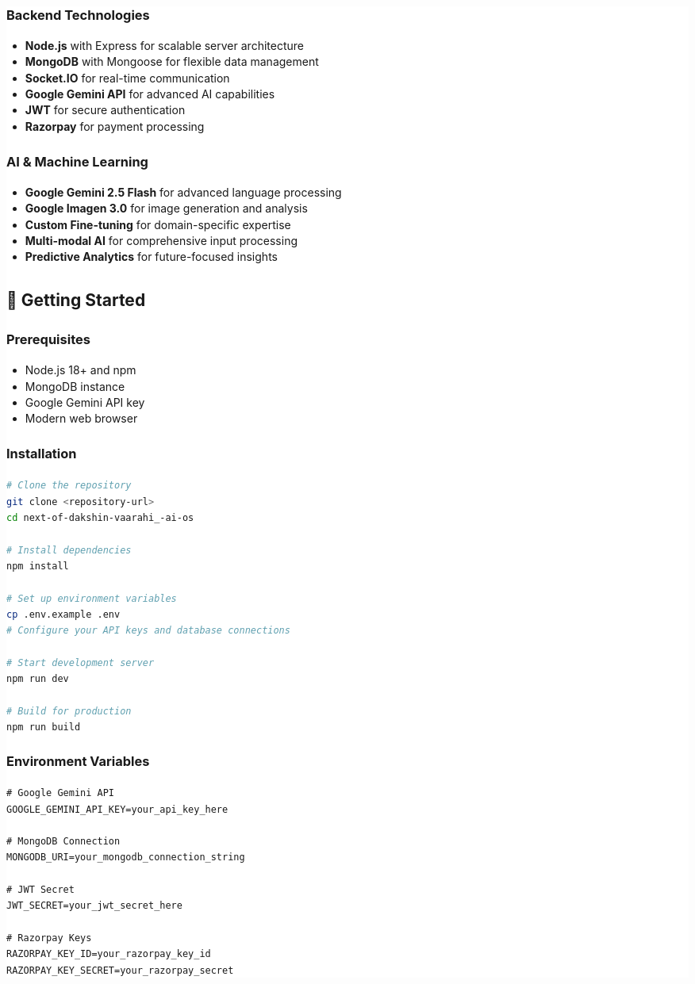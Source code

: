 ### **Backend Technologies**
- **Node.js** with Express for scalable server architecture
- **MongoDB** with Mongoose for flexible data management
- **Socket.IO** for real-time communication
- **Google Gemini API** for advanced AI capabilities
- **JWT** for secure authentication
- **Razorpay** for payment processing

### **AI & Machine Learning**
- **Google Gemini 2.5 Flash** for advanced language processing
- **Google Imagen 3.0** for image generation and analysis
- **Custom Fine-tuning** for domain-specific expertise
- **Multi-modal AI** for comprehensive input processing
- **Predictive Analytics** for future-focused insights

## 🚀 Getting Started

### **Prerequisites**
- Node.js 18+ and npm
- MongoDB instance
- Google Gemini API key
- Modern web browser

### **Installation**
```bash
# Clone the repository
git clone <repository-url>
cd next-of-dakshin-vaarahi_-ai-os

# Install dependencies
npm install

# Set up environment variables
cp .env.example .env
# Configure your API keys and database connections

# Start development server
npm run dev

# Build for production
npm run build
```

### **Environment Variables**
```env
# Google Gemini API
GOOGLE_GEMINI_API_KEY=your_api_key_here

# MongoDB Connection
MONGODB_URI=your_mongodb_connection_string

# JWT Secret
JWT_SECRET=your_jwt_secret_here

# Razorpay Keys
RAZORPAY_KEY_ID=your_razorpay_key_id
RAZORPAY_KEY_SECRET=your_razorpay_secret
```
